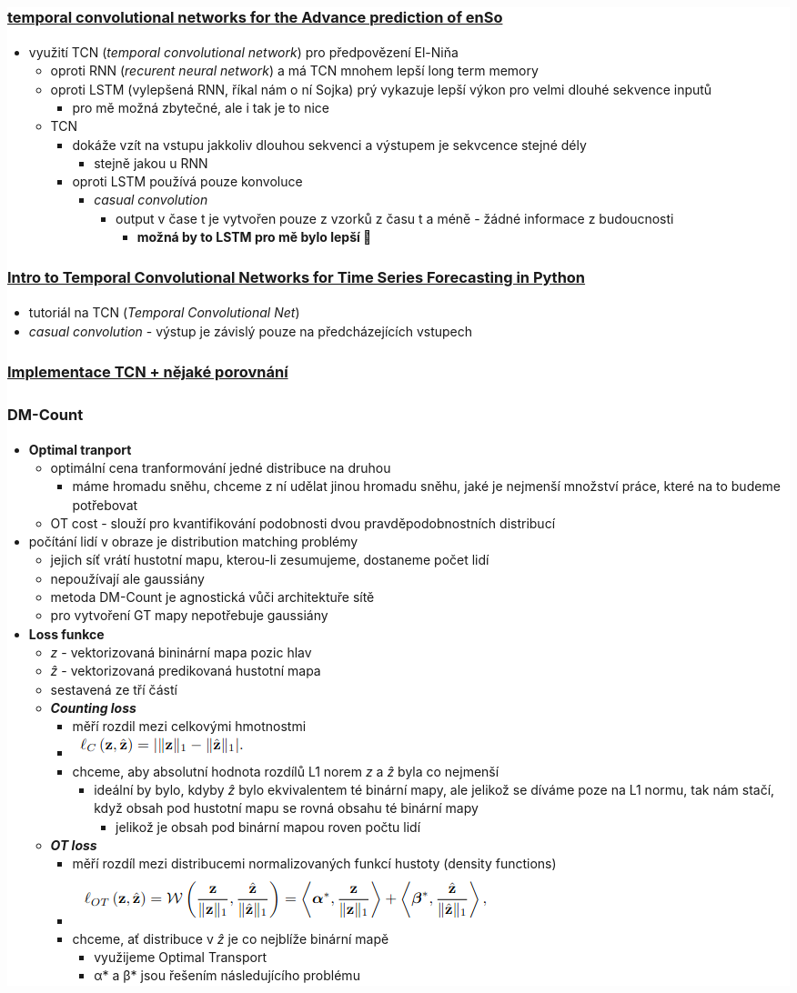 ### [temporal convolutional networks for the Advance prediction of enSo](https://www.nature.com/articles/s41598-020-65070)
- využití TCN (_temporal convolutional network_) pro předpovězení El-Niňa
  - oproti RNN (_recurent neural network_) a má TCN mnohem lepší long term memory
  - oproti LSTM (vylepšená RNN, říkal nám o ní Sojka) prý vykazuje lepší výkon pro velmi dlouhé sekvence inputů
    - pro mě možná zbytečné, ale i tak je to nice
  - TCN
    - dokáže vzít na vstupu jakkoliv dlouhou sekvenci a výstupem je sekvcence stejné dély
      - stejně jakou u RNN
    - oproti LSTM používá pouze konvoluce
      - _casual convolution_
        - output v čase t je vytvořen pouze z vzorků z času t a méně - žádné informace z budoucnosti
          - __možná by to LSTM pro mě bylo lepší 🤔__

### [Intro to Temporal Convolutional Networks for Time Series Forecasting in Python](https://towardsdatascience.com/temporal-coils-intro-to-temporal-convolutional-networks-for-time-series-forecasting-in-python-5907c04febc6)
- tutoriál na TCN (_Temporal Convolutional Net_)
- _casual convolution_ - výstup je závislý pouze na předcházejících vstupech

### [Implementace TCN + nějaké porovnání](https://github.com/locuslab/TCN)

### DM-Count
- __Optimal tranport__
  - optimální cena tranformování jedné distribuce na druhou
    - máme hromadu sněhu, chceme z ní udělat jinou hromadu sněhu, jaké je nejmenší množství práce, které na to budeme potřebovat
  - OT cost - slouží pro kvantifikování podobnosti dvou pravděpodobnostních distribucí
- počítání lidí v obraze je distribution matching problémy
  - jejich síť vrátí hustotní mapu, kterou-li zesumujeme, dostaneme počet lidí
  - nepoužívají ale gaussiány
  - metoda DM-Count je agnostická vůči architektuře sítě
  - pro vytvoření GT mapy nepotřebuje gaussiány
- __Loss funkce__
  - _z_ - vektorizovaná bininární mapa pozic hlav
  - _ẑ_ - vektorizovaná predikovaná hustotní mapa
  - sestavená ze tří částí
  - ___Counting loss___
    - měří rozdil mezi celkovými hmotnostmi
    - ![Counting loss](./note_pics/counting_loss.png)
    - chceme, aby absolutní hodnota rozdílů L1 norem _z_ a _ẑ_ byla co nejmenší
      - ideální by bylo, kdyby _ẑ_ bylo ekvivalentem té binární mapy, ale jelikož se díváme poze na L1 normu, tak nám stačí, když obsah pod hustotní mapu se rovná obsahu té binární mapy
        - jelikož je obsah pod binární mapou roven počtu lidí
  - ___OT loss___
    - měří rozdíl mezi distribucemi normalizovaných funkcí hustoty (density functions)
    - ![OT loss](./note_pics/optimal_transport_loss.png)
    - chceme, ať distribuce v _ẑ_ je co nejblíže binární mapě
      - využijeme Optimal Transport
      - α* a β* jsou řešením následujícího problému